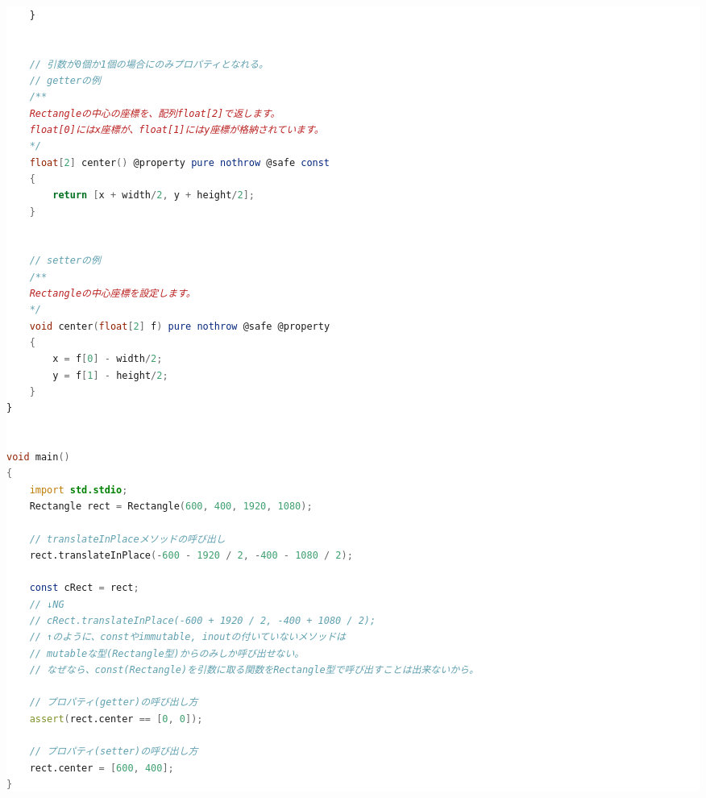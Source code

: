 ~~~~{.d .numberLines .compileCheck}
    }


    // 引数が0個か1個の場合にのみプロパティとなれる。
    // getterの例
    /**
    Rectangleの中心の座標を、配列float[2]で返します。
    float[0]にはx座標が、float[1]にはy座標が格納されています。
    */
    float[2] center() @property pure nothrow @safe const
    {
        return [x + width/2, y + height/2];
    }


    // setterの例
    /**
    Rectangleの中心座標を設定します。
    */
    void center(float[2] f) pure nothrow @safe @property
    {
        x = f[0] - width/2;
        y = f[1] - height/2;
    }
}


void main()
{
    import std.stdio;
    Rectangle rect = Rectangle(600, 400, 1920, 1080);

    // translateInPlaceメソッドの呼び出し
    rect.translateInPlace(-600 - 1920 / 2, -400 - 1080 / 2);

    const cRect = rect;
    // ↓NG
    // cRect.translateInPlace(-600 + 1920 / 2, -400 + 1080 / 2);
    // ↑のように、constやimmutable, inoutの付いていないメソッドは
    // mutableな型(Rectangle型)からのみしか呼び出せない。
    // なぜなら、const(Rectangle)を引数に取る関数をRectangle型で呼び出すことは出来ないから。

    // プロパティ(getter)の呼び出し方
    assert(rect.center == [0, 0]);

    // プロパティ(setter)の呼び出し方
    rect.center = [600, 400];
}
~~~~~~~~~~~~~~~~~~~~~~~~~~~~~~~~~~~

